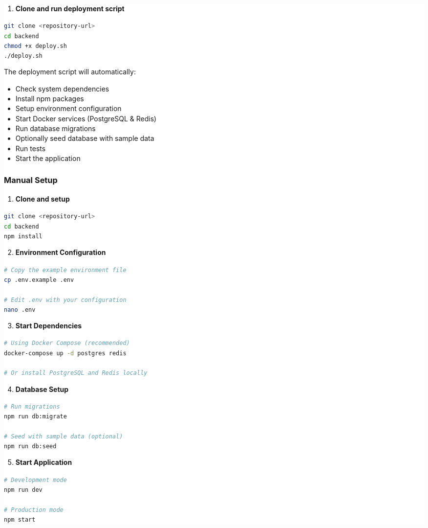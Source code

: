 1. **Clone and run deployment script**
```bash
git clone <repository-url>
cd backend
chmod +x deploy.sh
./deploy.sh
```

The deployment script will automatically:
- Check system dependencies
- Install npm packages  
- Setup environment configuration
- Start Docker services (PostgreSQL & Redis)
- Run database migrations
- Optionally seed database with sample data
- Run tests
- Start the application

### Manual Setup

1. **Clone and setup**
```bash
git clone <repository-url>
cd backend
npm install
```

2. **Environment Configuration**
```bash
# Copy the example environment file
cp .env.example .env

# Edit .env with your configuration
nano .env
```

3. **Start Dependencies**
```bash
# Using Docker Compose (recommended)
docker-compose up -d postgres redis

# Or install PostgreSQL and Redis locally
```

4. **Database Setup**
```bash
# Run migrations
npm run db:migrate

# Seed with sample data (optional)
npm run db:seed
```

5. **Start Application**
```bash
# Development mode
npm run dev

# Production mode
npm start
```
